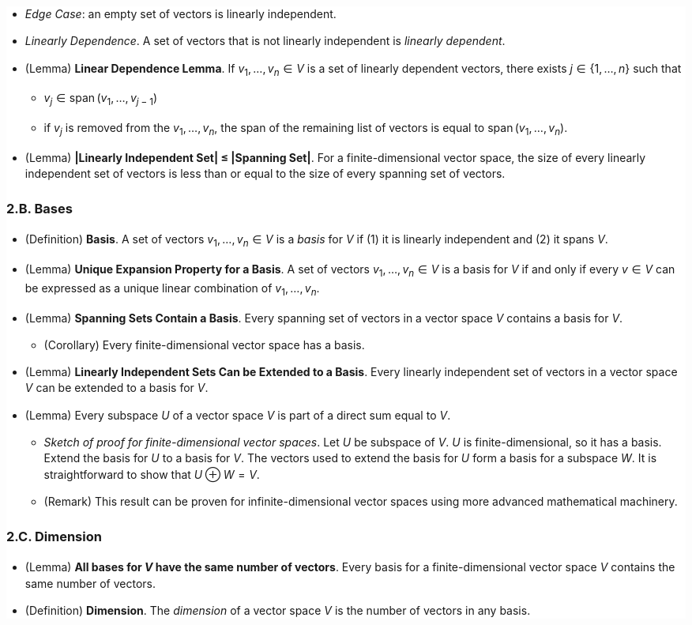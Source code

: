   * _Edge Case_: an empty set of vectors is linearly independent.

  * _Linearly Dependence_. A set of vectors that is not linearly independent
    is _linearly dependent_.

* (Lemma) __Linear Dependence Lemma__. If $v_1, \ldots, v_n \in V$ is a set
  of linearly dependent vectors, there exists $j \in \{1, \ldots, n\}$ such
  that

  * $v_j \in \operatorname{span}(v_1, \ldots, v_{j-1})$

  * if $v_j$ is removed from the $v_1, \ldots, v_n$, the span of the
    remaining list of vectors is equal to
    $\operatorname{span}(v_1, \ldots, v_n)$.

* (Lemma) __|Linearly Independent Set| $\le$ |Spanning Set|__. For a
  finite-dimensional vector space, the size of every linearly independent
  set of vectors is less than or equal to the size of every spanning set
  of vectors.

### 2.B. Bases

* (Definition) __Basis__. A set of vectors $v_1, \ldots, v_n \in V$ is a
  _basis_ for $V$ if (1) it is linearly independent and (2) it spans $V$.

* (Lemma) __Unique Expansion Property for a Basis__. A set of vectors
  $v_1, \ldots, v_n \in V$ is a basis for $V$ if and only if every $v \in V$
  can be expressed as a unique linear combination of $v_1, \ldots, v_n$.

* (Lemma) __Spanning Sets Contain a Basis__. Every spanning set of vectors in
  a vector space $V$ contains a basis for $V$.

  * (Corollary) Every finite-dimensional vector space has a basis.

* (Lemma) __Linearly Independent Sets Can be Extended to a Basis__. Every
  linearly independent set of vectors in a vector space $V$ can be extended to
  a basis for $V$.

* (Lemma) Every subspace $U$ of a vector space $V$ is part of a direct sum
  equal to $V$.

  * _Sketch of proof for finite-dimensional vector spaces_. Let $U$ be subspace
    of $V$. $U$ is finite-dimensional, so it has a basis. Extend the basis for
    $U$ to a basis for $V$. The vectors used to extend the basis for $U$ form
    a basis for a subspace $W$. It is straightforward to show that
    $U \oplus W = V$.

  * (Remark) This result can be proven for infinite-dimensional vector spaces
    using more advanced mathematical machinery.

### 2.C. Dimension

* (Lemma) __All bases for $V$ have the same number of vectors__. Every basis
  for a finite-dimensional vector space $V$ contains the same number of
  vectors.

* (Definition) __Dimension__. The _dimension_ of a vector space $V$ is the
  number of vectors in any basis.

